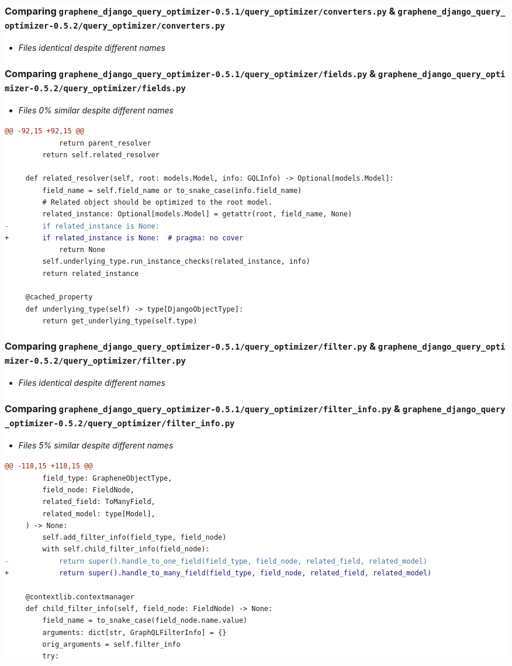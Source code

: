 ### Comparing `graphene_django_query_optimizer-0.5.1/query_optimizer/converters.py` & `graphene_django_query_optimizer-0.5.2/query_optimizer/converters.py`

 * *Files identical despite different names*

### Comparing `graphene_django_query_optimizer-0.5.1/query_optimizer/fields.py` & `graphene_django_query_optimizer-0.5.2/query_optimizer/fields.py`

 * *Files 0% similar despite different names*

```diff
@@ -92,15 +92,15 @@
             return parent_resolver
         return self.related_resolver
 
     def related_resolver(self, root: models.Model, info: GQLInfo) -> Optional[models.Model]:
         field_name = self.field_name or to_snake_case(info.field_name)
         # Related object should be optimized to the root model.
         related_instance: Optional[models.Model] = getattr(root, field_name, None)
-        if related_instance is None:
+        if related_instance is None:  # pragma: no cover
             return None
         self.underlying_type.run_instance_checks(related_instance, info)
         return related_instance
 
     @cached_property
     def underlying_type(self) -> type[DjangoObjectType]:
         return get_underlying_type(self.type)
```

### Comparing `graphene_django_query_optimizer-0.5.1/query_optimizer/filter.py` & `graphene_django_query_optimizer-0.5.2/query_optimizer/filter.py`

 * *Files identical despite different names*

### Comparing `graphene_django_query_optimizer-0.5.1/query_optimizer/filter_info.py` & `graphene_django_query_optimizer-0.5.2/query_optimizer/filter_info.py`

 * *Files 5% similar despite different names*

```diff
@@ -118,15 +118,15 @@
         field_type: GrapheneObjectType,
         field_node: FieldNode,
         related_field: ToManyField,
         related_model: type[Model],
     ) -> None:
         self.add_filter_info(field_type, field_node)
         with self.child_filter_info(field_node):
-            return super().handle_to_one_field(field_type, field_node, related_field, related_model)
+            return super().handle_to_many_field(field_type, field_node, related_field, related_model)
 
     @contextlib.contextmanager
     def child_filter_info(self, field_node: FieldNode) -> None:
         field_name = to_snake_case(field_node.name.value)
         arguments: dict[str, GraphQLFilterInfo] = {}
         orig_arguments = self.filter_info
         try:
```
